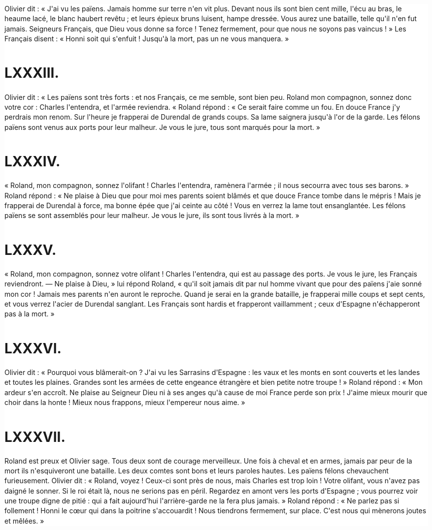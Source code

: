Olivier dit : « J'ai vu les païens. Jamais homme sur terre n'en vit plus. Devant nous ils sont bien cent mille, l'écu au bras, le heaume lacé, le blanc haubert revêtu ; et leurs épieux bruns luisent, hampe dressée. Vous aurez une bataille, telle qu'il n'en fut jamais. Seigneurs Français, que Dieu vous donne sa force ! Tenez fermement, pour que nous ne soyons pas vaincus ! » Les Français disent : « Honni soit qui s'enfuit ! Jusqu'à la mort, pas un ne vous manquera. »


# LXXXIII.

Olivier dit : « Les païens sont très forts : et nos Français, ce me semble, sont bien peu. Roland mon compagnon, sonnez donc votre cor : Charles l'entendra, et l'armée reviendra. « Roland répond : « Ce serait faire comme un fou. En douce France j'y perdrais mon renom. Sur l'heure je frapperai de Durendal de grands coups. Sa lame saignera jusqu'à l'or de la garde. Les félons païens sont venus aux ports pour leur malheur. Je vous le jure, tous sont marqués pour la mort. »


# LXXXIV.

« Roland, mon compagnon, sonnez l'olifant ! Charles l'entendra, ramènera l'armée ; il nous secourra avec tous ses barons. » Roland répond : « Ne plaise à Dieu que pour moi mes parents soient blâmés et que douce France tombe dans le mépris ! Mais je frapperai de Durendal à force, ma bonne épée que j'ai ceinte au côté ! Vous en verrez la lame tout ensanglantée. Les félons païens se sont assemblés pour leur malheur. Je vous le jure, ils sont tous livrés à la mort. »


# LXXXV.

« Roland, mon compagnon, sonnez votre olifant ! Charles l'entendra, qui est au passage des ports. Je vous le jure, les Français reviendront. — Ne plaise à Dieu, » lui répond Roland, « qu'il soit jamais dit par nul homme vivant que pour des païens j'aie sonné mon cor ! Jamais mes parents n'en auront le reproche. Quand je serai en la grande bataille, je frapperai mille coups et sept cents, et vous verrez l'acier de Durendal sanglant. Les Français sont hardis et frapperont vaillamment ; ceux d'Espagne n'échapperont pas à la mort. »


# LXXXVI.

Olivier dit : « Pourquoi vous blâmerait-on ? J'ai vu les Sarrasins d'Espagne : les vaux et les monts en sont couverts et les landes et toutes les plaines. Grandes sont les armées de cette engeance étrangère et bien petite notre troupe ! » Roland répond : « Mon ardeur s'en accroît. Ne plaise au Seigneur Dieu ni à ses anges qu'à cause de moi France perde son prix ! J'aime mieux mourir que choir dans la honte ! Mieux nous frappons, mieux l'empereur nous aime. »


# LXXXVII.

Roland est preux et Olivier sage. Tous deux sont de courage merveilleux. Une fois à cheval et en armes, jamais par peur de la mort ils n'esquiveront une bataille. Les deux comtes sont bons et leurs paroles hautes. Les païens félons chevauchent furieusement. Olivier dit : « Roland, voyez ! Ceux-ci sont près de nous, mais Charles est trop loin ! Votre olifant, vous n'avez pas daigné le sonner. Si le roi était là, nous ne serions pas en péril. Regardez en amont vers les ports d'Espagne ; vous pourrez voir une troupe digne de pitié : qui a fait aujourd'hui l'arrière-garde ne la fera plus jamais. » Roland répond : « Ne parlez pas si follement ! Honni le cœur qui dans la poitrine s'accouardit ! Nous tiendrons fermement, sur place. C'est nous qui mènerons joutes et mêlées. »
